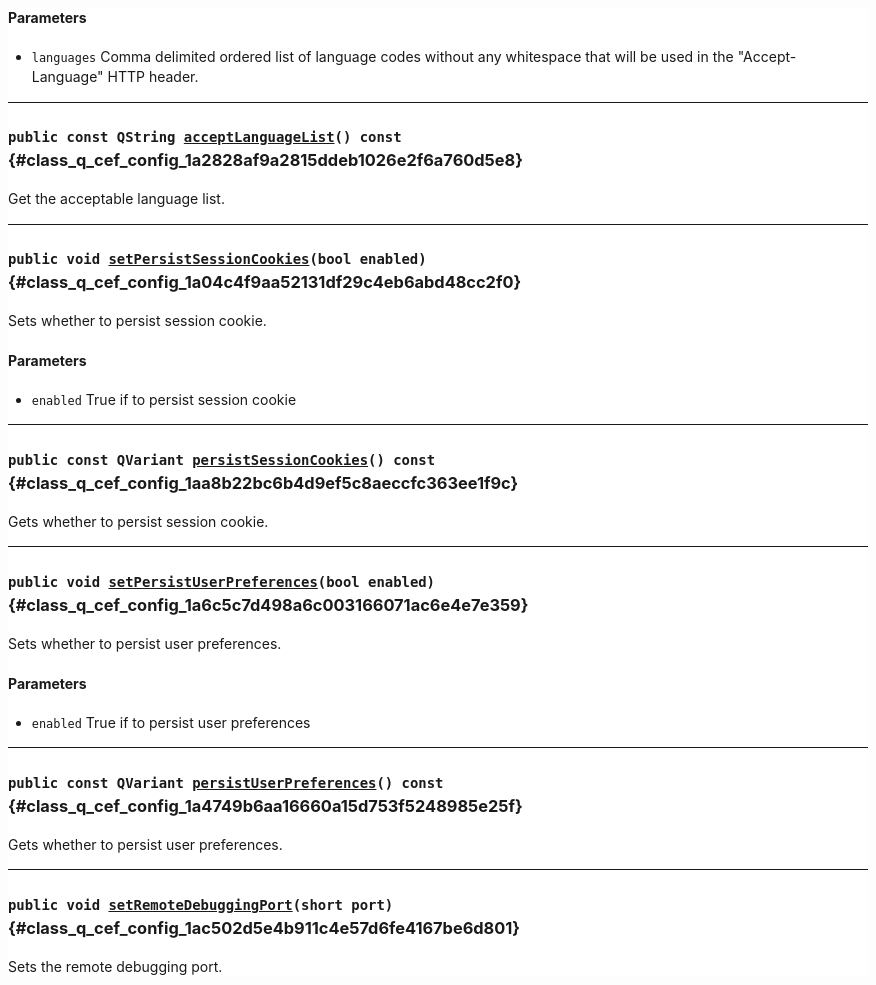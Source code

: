 #### Parameters
* `languages` Comma delimited ordered list of language codes without any whitespace that will be used in the "Accept-Language" HTTP header.

---
### `public const QString `[`acceptLanguageList`](#class_q_cef_config_1a2828af9a2815ddeb1026e2f6a760d5e8)`() const` {#class_q_cef_config_1a2828af9a2815ddeb1026e2f6a760d5e8}

Get the acceptable language list.

---
### `public void `[`setPersistSessionCookies`](#class_q_cef_config_1a04c4f9aa52131df29c4eb6abd48cc2f0)`(bool enabled)` {#class_q_cef_config_1a04c4f9aa52131df29c4eb6abd48cc2f0}

Sets whether to persist session cookie.

#### Parameters
* `enabled` True if to persist session cookie

---
### `public const QVariant `[`persistSessionCookies`](#class_q_cef_config_1aa8b22bc6b4d9ef5c8aeccfc363ee1f9c)`() const` {#class_q_cef_config_1aa8b22bc6b4d9ef5c8aeccfc363ee1f9c}

Gets whether to persist session cookie.

---
### `public void `[`setPersistUserPreferences`](#class_q_cef_config_1a6c5c7d498a6c003166071ac6e4e7e359)`(bool enabled)` {#class_q_cef_config_1a6c5c7d498a6c003166071ac6e4e7e359}

Sets whether to persist user preferences.

#### Parameters
* `enabled` True if to persist user preferences

---
### `public const QVariant `[`persistUserPreferences`](#class_q_cef_config_1a4749b6aa16660a15d753f5248985e25f)`() const` {#class_q_cef_config_1a4749b6aa16660a15d753f5248985e25f}

Gets whether to persist user preferences.

---
### `public void `[`setRemoteDebuggingPort`](#class_q_cef_config_1ac502d5e4b911c4e57d6fe4167be6d801)`(short port)` {#class_q_cef_config_1ac502d5e4b911c4e57d6fe4167be6d801}

Sets the remote debugging port.
